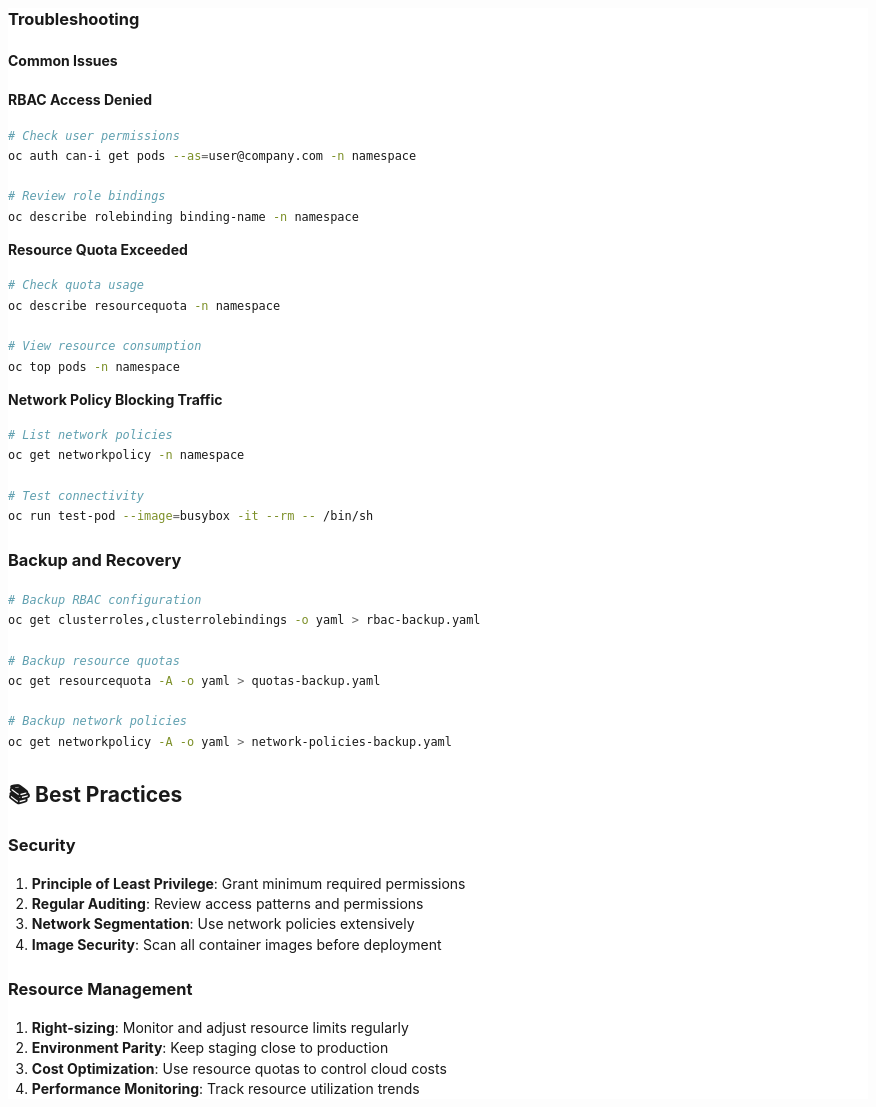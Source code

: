### Troubleshooting

#### Common Issues

**RBAC Access Denied**
```bash
# Check user permissions
oc auth can-i get pods --as=user@company.com -n namespace

# Review role bindings
oc describe rolebinding binding-name -n namespace
```

**Resource Quota Exceeded**
```bash
# Check quota usage
oc describe resourcequota -n namespace

# View resource consumption
oc top pods -n namespace
```

**Network Policy Blocking Traffic**
```bash
# List network policies
oc get networkpolicy -n namespace

# Test connectivity
oc run test-pod --image=busybox -it --rm -- /bin/sh
```

### Backup and Recovery

```bash
# Backup RBAC configuration
oc get clusterroles,clusterrolebindings -o yaml > rbac-backup.yaml

# Backup resource quotas
oc get resourcequota -A -o yaml > quotas-backup.yaml

# Backup network policies
oc get networkpolicy -A -o yaml > network-policies-backup.yaml
```

## 📚 Best Practices

### Security
1. **Principle of Least Privilege**: Grant minimum required permissions
2. **Regular Auditing**: Review access patterns and permissions
3. **Network Segmentation**: Use network policies extensively
4. **Image Security**: Scan all container images before deployment

### Resource Management
1. **Right-sizing**: Monitor and adjust resource limits regularly
2. **Environment Parity**: Keep staging close to production
3. **Cost Optimization**: Use resource quotas to control cloud costs
4. **Performance Monitoring**: Track resource utilization trends
